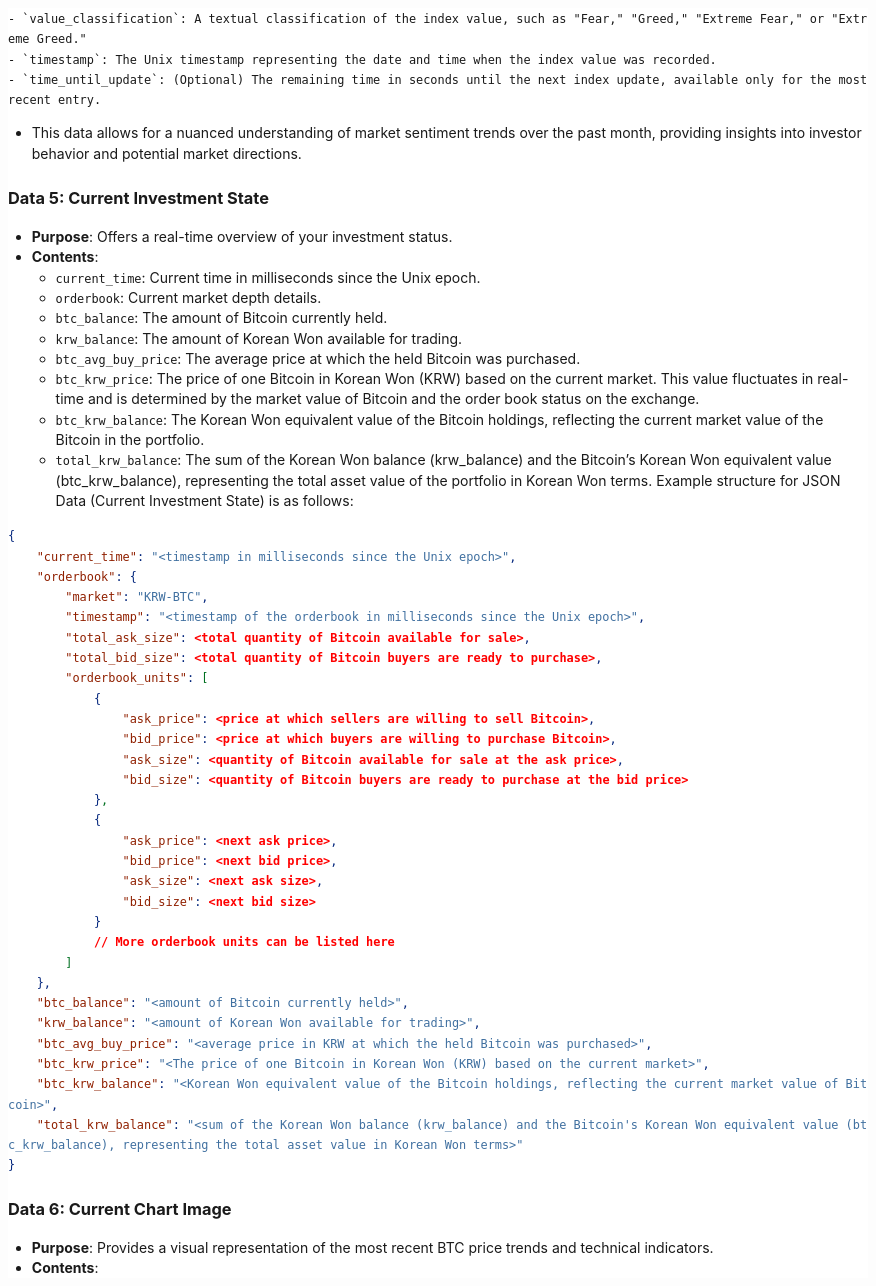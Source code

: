     - `value_classification`: A textual classification of the index value, such as "Fear," "Greed," "Extreme Fear," or "Extreme Greed."
    - `timestamp`: The Unix timestamp representing the date and time when the index value was recorded.
    - `time_until_update`: (Optional) The remaining time in seconds until the next index update, available only for the most recent entry.
  - This data allows for a nuanced understanding of market sentiment trends over the past month, providing insights into investor behavior and potential market directions.

### Data 5: Current Investment State
- **Purpose**: Offers a real-time overview of your investment status.
- **Contents**:
    - `current_time`: Current time in milliseconds since the Unix epoch.
    - `orderbook`: Current market depth details.
    - `btc_balance`: The amount of Bitcoin currently held.
    - `krw_balance`: The amount of Korean Won available for trading.
    - `btc_avg_buy_price`: The average price at which the held Bitcoin was purchased.
    - `btc_krw_price`: The price of one Bitcoin in Korean Won (KRW) based on the current market. This value fluctuates in real-time and is determined by the market value of Bitcoin and the order book status on the exchange.
    - `btc_krw_balance`: The Korean Won equivalent value of the Bitcoin holdings, reflecting the current market value of the Bitcoin in the portfolio.
	- `total_krw_balance`: The sum of the Korean Won balance (krw_balance) and the Bitcoin’s Korean Won equivalent value (btc_krw_balance), representing the total asset value of the portfolio in Korean Won terms.
Example structure for JSON Data (Current Investment State) is as follows:
```json
{
    "current_time": "<timestamp in milliseconds since the Unix epoch>",
    "orderbook": {
        "market": "KRW-BTC",
        "timestamp": "<timestamp of the orderbook in milliseconds since the Unix epoch>",
        "total_ask_size": <total quantity of Bitcoin available for sale>,
        "total_bid_size": <total quantity of Bitcoin buyers are ready to purchase>,
        "orderbook_units": [
            {
                "ask_price": <price at which sellers are willing to sell Bitcoin>,
                "bid_price": <price at which buyers are willing to purchase Bitcoin>,
                "ask_size": <quantity of Bitcoin available for sale at the ask price>,
                "bid_size": <quantity of Bitcoin buyers are ready to purchase at the bid price>
            },
            {
                "ask_price": <next ask price>,
                "bid_price": <next bid price>,
                "ask_size": <next ask size>,
                "bid_size": <next bid size>
            }
            // More orderbook units can be listed here
        ]
    },
    "btc_balance": "<amount of Bitcoin currently held>",
    "krw_balance": "<amount of Korean Won available for trading>",
    "btc_avg_buy_price": "<average price in KRW at which the held Bitcoin was purchased>",
    "btc_krw_price": "<The price of one Bitcoin in Korean Won (KRW) based on the current market>",
    "btc_krw_balance": "<Korean Won equivalent value of the Bitcoin holdings, reflecting the current market value of Bitcoin>",
    "total_krw_balance": "<sum of the Korean Won balance (krw_balance) and the Bitcoin's Korean Won equivalent value (btc_krw_balance), representing the total asset value in Korean Won terms>"
}
```
### Data 6: Current Chart Image
- **Purpose**: Provides a visual representation of the most recent BTC price trends and technical indicators.
- **Contents**: